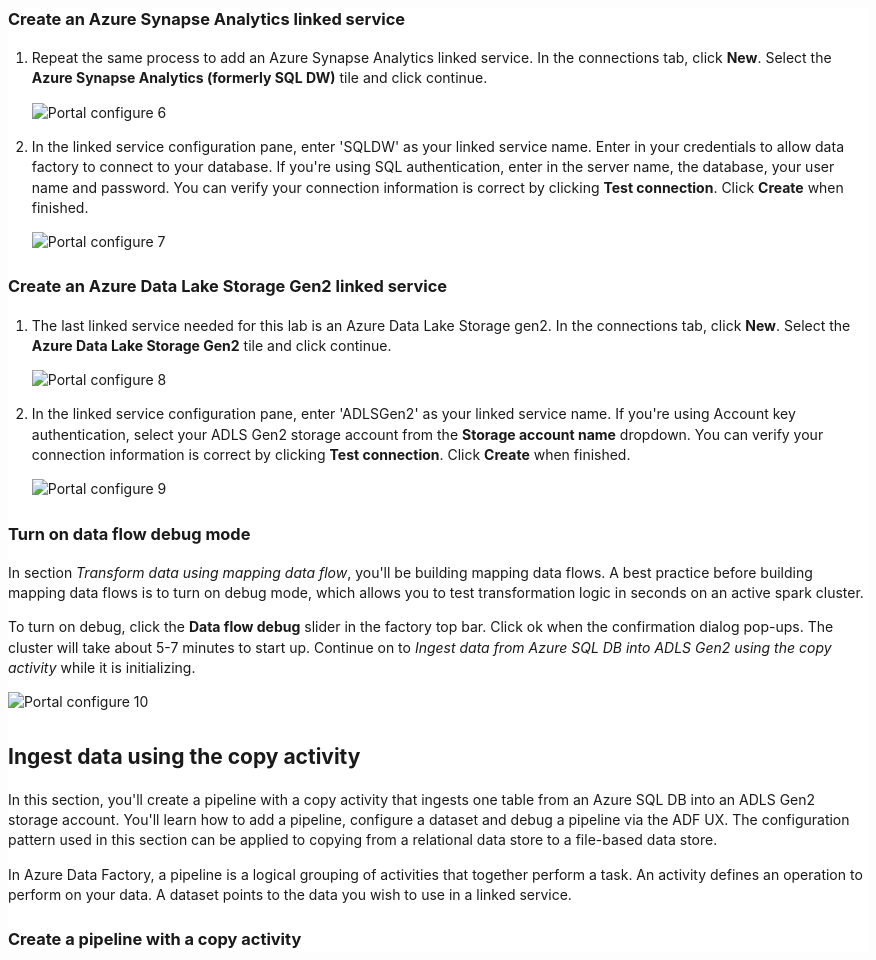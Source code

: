 ### Create an Azure Synapse Analytics linked service

1. Repeat the same process to add an Azure Synapse Analytics linked service. In the connections tab, click **New**. Select the **Azure Synapse Analytics (formerly SQL DW)** tile and click continue.

    ![Portal configure 6](media/lab-data-flow-data-share/configure6.png)
1. In the linked service configuration pane, enter 'SQLDW' as your linked service name. Enter in your credentials to allow data factory to connect to your database. If you're using SQL authentication, enter in the server name, the database, your user name and password. You can verify your connection information is correct by clicking **Test connection**. Click **Create** when finished.

    ![Portal configure 7](media/lab-data-flow-data-share/configure7.png)

### Create an Azure Data Lake Storage Gen2 linked service

1. The last linked service needed for this lab is an Azure Data Lake Storage gen2.  In the connections tab, click **New**. Select the **Azure Data Lake Storage Gen2** tile and click continue.

    ![Portal configure 8](media/lab-data-flow-data-share/configure8.png)
1. In the linked service configuration pane, enter 'ADLSGen2' as your linked service name. If you're using Account key authentication, select your ADLS Gen2 storage account from the **Storage account name** dropdown. You can verify your connection information is correct by clicking **Test connection**. Click **Create** when finished.

    ![Portal configure 9](media/lab-data-flow-data-share/configure9.png)

### Turn on data flow debug mode

In section *Transform data using mapping data flow*, you'll be building mapping data flows. A best practice before building mapping data flows is to turn on debug mode, which allows you to test transformation logic in seconds on an active spark cluster.

To turn on debug, click the **Data flow debug** slider in the factory top bar. Click ok when the confirmation dialog pop-ups. The cluster will take about 5-7 minutes to start up. Continue on to *Ingest data from Azure SQL DB into ADLS Gen2 using the copy activity* while it is initializing.

![Portal configure 10](media/lab-data-flow-data-share/configure10.png)

## Ingest data using the copy activity

In this section, you'll create a pipeline with a copy activity that ingests one table from an Azure SQL DB into an ADLS Gen2 storage account. You'll learn how to add a pipeline, configure a dataset and debug a pipeline via the ADF UX. The configuration pattern used in this section can be applied to copying from a relational data store to a file-based data store.

In Azure Data Factory, a pipeline is a logical grouping of activities that together perform a task. An activity defines an operation to perform on your data. A dataset points to the data you wish to use in a linked service.

### Create a pipeline with a copy activity
